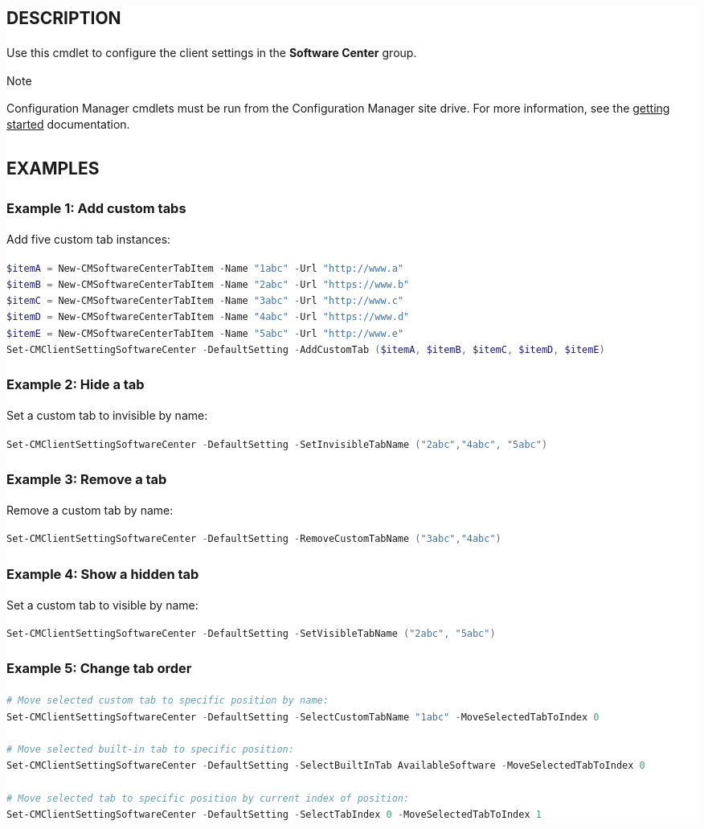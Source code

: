 ## DESCRIPTION

Use this cmdlet to configure the client settings in the **Software Center** group.

> [!NOTE]
> Configuration Manager cmdlets must be run from the Configuration Manager site drive. For more information, see the [getting started](/powershell/sccm/overview) documentation.

## EXAMPLES

### Example 1: Add custom tabs

Add five custom tab instances:

```PowerShell
$itemA = New-CMSoftwareCenterTabItem -Name "1abc" -Url "http://www.a"
$itemB = New-CMSoftwareCenterTabItem -Name "2abc" -Url "https://www.b"
$itemC = New-CMSoftwareCenterTabItem -Name "3abc" -Url "http://www.c"
$itemD = New-CMSoftwareCenterTabItem -Name "4abc" -Url "https://www.d"
$itemE = New-CMSoftwareCenterTabItem -Name "5abc" -Url "http://www.e"
Set-CMClientSettingSoftwareCenter -DefaultSetting -AddCustomTab ($itemA, $itemB, $itemC, $itemD, $itemE)
```

### Example 2: Hide a tab

Set a custom tab to invisible by name:

```powershell
Set-CMClientSettingSoftwareCenter -DefaultSetting -SetInvisibleTabName ("2abc","4abc", "5abc")
```

### Example 3: Remove a tab

Remove a custom tab by name:

```powershell
Set-CMClientSettingSoftwareCenter -DefaultSetting -RemoveCustomTabName ("3abc","4abc")
```

### Example 4: Show a hidden tab

Set a custom tab to visible by name:

```powershell
Set-CMClientSettingSoftwareCenter -DefaultSetting -SetVisibleTabName ("2abc", "5abc")
```

### Example 5: Change tab order

```powershell
# Move selected custom tab to specific position by name:
Set-CMClientSettingSoftwareCenter -DefaultSetting -SelectCustomTabName "1abc" -MoveSelectedTabToIndex 0

# Move selected built-in tab to specific position:
Set-CMClientSettingSoftwareCenter -DefaultSetting -SelectBuiltInTab AvailableSoftware -MoveSelectedTabToIndex 0

# Move selected tab to specific position by current index of position:
Set-CMClientSettingSoftwareCenter -DefaultSetting -SelectTabIndex 0 -MoveSelectedTabToIndex 1
```
